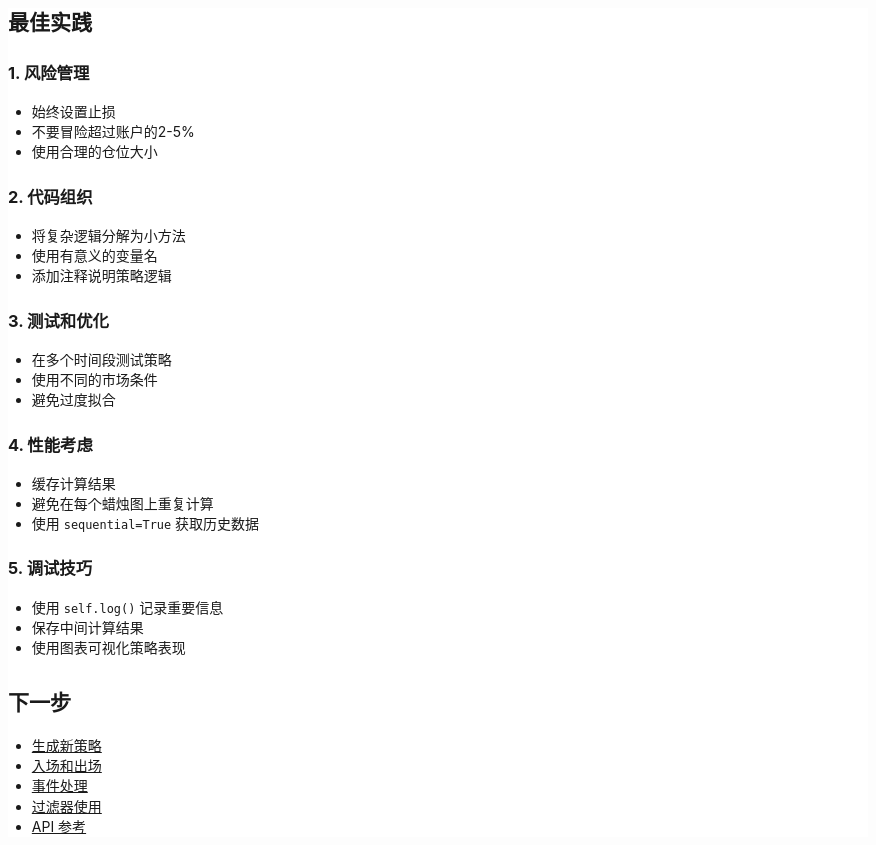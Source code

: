## 最佳实践

### 1. 风险管理
- 始终设置止损
- 不要冒险超过账户的2-5%
- 使用合理的仓位大小

### 2. 代码组织
- 将复杂逻辑分解为小方法
- 使用有意义的变量名
- 添加注释说明策略逻辑

### 3. 测试和优化
- 在多个时间段测试策略
- 使用不同的市场条件
- 避免过度拟合

### 4. 性能考虑
- 缓存计算结果
- 避免在每个蜡烛图上重复计算
- 使用 `sequential=True` 获取历史数据

### 5. 调试技巧
- 使用 `self.log()` 记录重要信息
- 保存中间计算结果
- 使用图表可视化策略表现

## 下一步

- [生成新策略](generating-new-strategy.md)
- [入场和出场](entering-and-exiting.md)
- [事件处理](events.md)
- [过滤器使用](filters.md)
- [API 参考](api.md)
